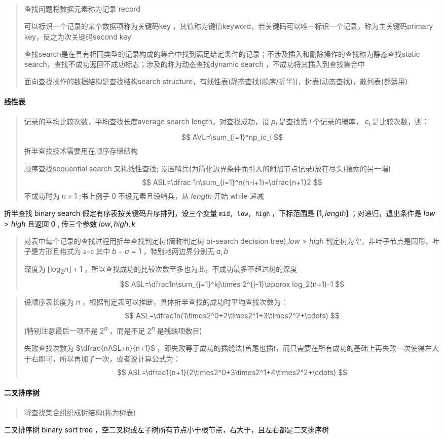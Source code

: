 > 查找问题将数据元素称为记录 record
>
> 可以标识一个记录的某个数据项称为关键码key ，其值称为键值keyword，若关键码可以唯一标识一个记录，称为主关键码primary key，反之为次关键码second key 
>
> 查找search是在具有相同类型的记录构成的集合中找到满足给定条件的记录；不涉及插入和删除操作的查找称为静态查找static search，查找不成功返回不成功标志；涉及的称为动态查找dynamic search ，不成功将其插入到查找集合中
>
> 面向查找操作的数据结构是查找结构search structure，有线性表(静态查找(顺序/折半))，树表(动态查找)，散列表(都适用)



#### 线性表

> 记录的平均比较次数，平均查找长度average search length，对查找成功，设 $p_i$ 是查找第 $i$ 个记录的概率， $c_i$ 是比较次数，则：
> $$
> AVL=\sum_{i=1}^np_ic_i
> $$
> 折半查找技术需要用在顺序存储结构
>
> 顺序查找sequential search 又称线性查找; 设置哨兵(为简化边界条件而引入的附加节点记录)放在尽头(搜索的另一端)
> $$
> ASL=\dfrac 1n\sum_{i=1}^n(n-i+1)=\dfrac{n+1}2
> $$
> 不成功时为 $n+1$ ;书上例子 $0$ 不设元素且设哨兵，从 $length$ 开始 while 递减

折半查找 binary search 假定有序表按关键码升序排列，设三个变量 `mid, low, high` ，下标范围是 $[1,length]$ ；对递归，退出条件是 $low > high$ 且返回 $0$ , 传三个参数 $low,high,k$ 

> 对表中每个记录的查找过程用折半查找判定树(简称判定树 bi-search decision tree),$low > high$ 判定树为空，非叶子节点是圆形，叶子是方形且格式为 `a~b` 其中 $b-a=1$ ，特别地两边界分别无 $a,b$ 
>
> 深度为 $\lfloor\log_2n\rfloor+1$ ，所以查找成功的比较次数至多也为此，不成功最多不超过树的深度
> $$
> ASL=\dfrac1n\sum_{j=1}^kj\times 2^{j-1}\approx log_2(n+1)-1
> $$

> 设顺序表长度为 $n$ ，根据判定表可以推断，具体折半查找的成功时平均查找次数为：
> $$
> ASL=\dfrac1n(1\times2^0+2\times2^1+3\times2^2+\cdots)
> $$
> (特别注意最后一项不是 $2^n$ ，而是不足 $2^n$ 是残缺项数目)
>
> 失败查找次数为 $\dfrac{nASL+n}{n+1}$ ，即失败等于成功的插缝法(首尾也插)，而只需要在所有成功的基础上再失败一次使得左大于右即可，所以再加了一次，或者说计算公式为：
> $$
> ASL=\dfrac1{n+1}(2\times2^0+3\times2^1+4\times2^2+\cdots)
> $$





#### 二叉排序树

> 将查找集合组织成树结构(称为树表)

二叉排序树 binary sort tree ，空二叉树或左子树所有节点小于根节点，右大于，且左右都是二叉排序树
